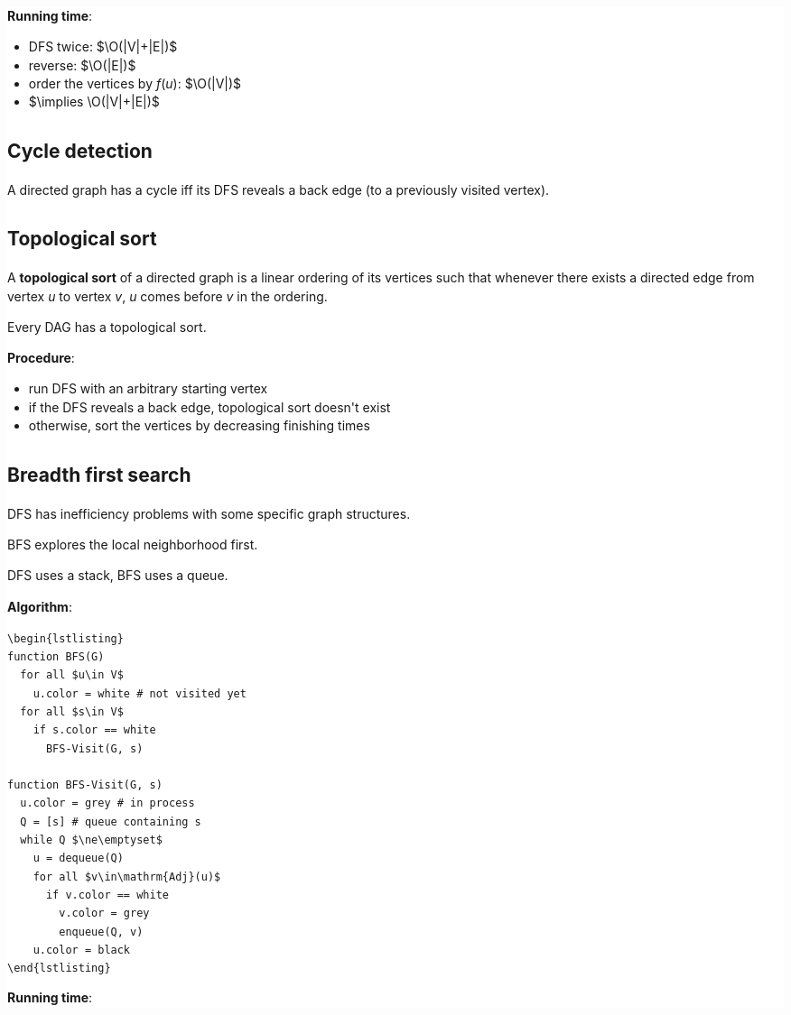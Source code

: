 **Running time**:

-   DFS twice: $\O(|V|+|E|)$
-   reverse: $\O(|E|)$
-   order the vertices by $f(u)$: $\O(|V|)$
-   $\implies \O(|V|+|E|)$

## Cycle detection

A directed graph has a cycle iff its DFS reveals a back edge (to a
previously visited vertex).

## Topological sort

A **topological sort** of a directed graph is a linear ordering of its
vertices such that whenever there exists a directed edge from vertex $u$
to vertex $v$, $u$ comes before $v$ in the ordering.

Every DAG has a topological sort.

**Procedure**:

-   run DFS with an arbitrary starting vertex
-   if the DFS reveals a back edge, topological sort doesn't exist
-   otherwise, sort the vertices by decreasing finishing times

## Breadth first search

DFS has inefficiency problems with some specific graph structures.

BFS explores the local neighborhood first.

DFS uses a stack, BFS uses a queue.

**Algorithm**:

```{=tex}
\begin{lstlisting}
function BFS(G)
  for all $u\in V$
    u.color = white # not visited yet
  for all $s\in V$
    if s.color == white
      BFS-Visit(G, s)

function BFS-Visit(G, s)
  u.color = grey # in process
  Q = [s] # queue containing s
  while Q $\ne\emptyset$
    u = dequeue(Q)
    for all $v\in\mathrm{Adj}(u)$
      if v.color == white
        v.color = grey
        enqueue(Q, v)
    u.color = black
\end{lstlisting}
```
**Running time**:
